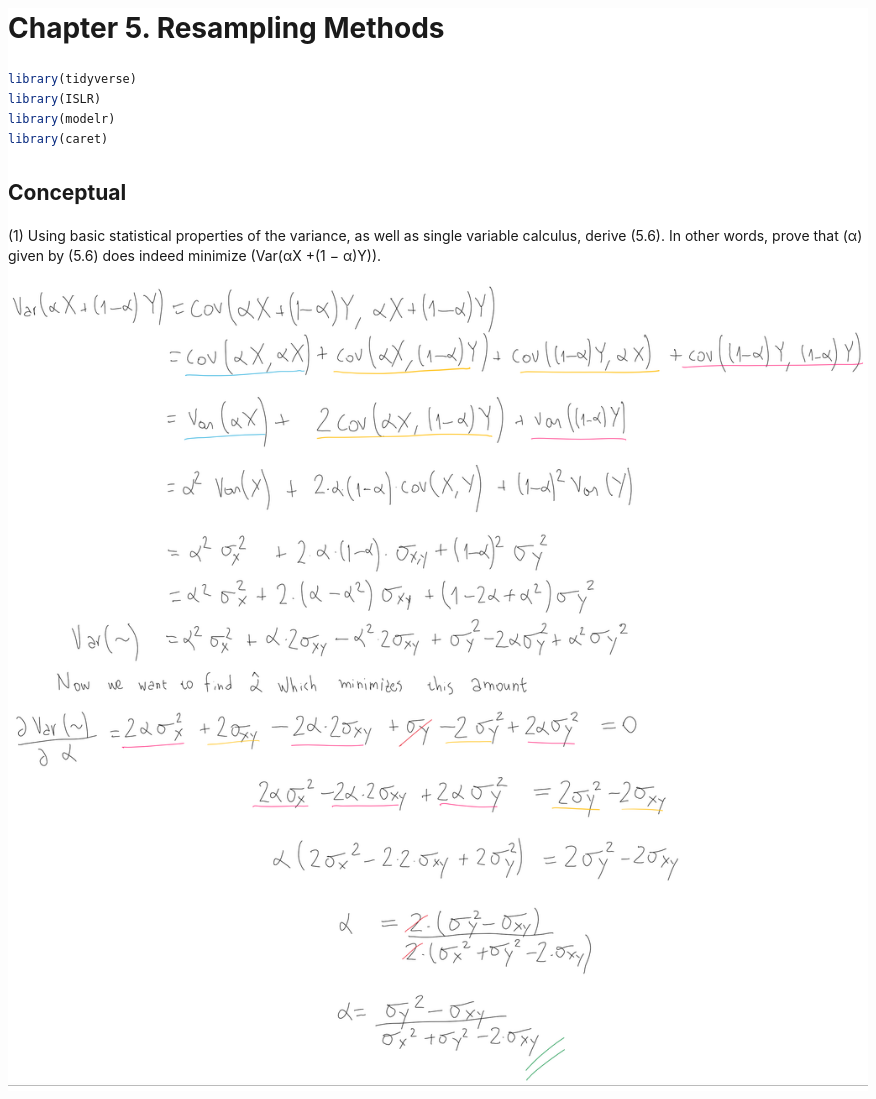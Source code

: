 Chapter 5. Resampling Methods
================

``` r
library(tidyverse)
library(ISLR)
library(modelr)
library(caret)
```

## Conceptual

(1) Using basic statistical properties of the variance, as well as
single variable calculus, derive (5.6). In other words, prove that \(α\)
given by (5.6) does indeed minimize \(Var(αX +(1 − α)Y)\).

![](ch5_files/exc1.png)

